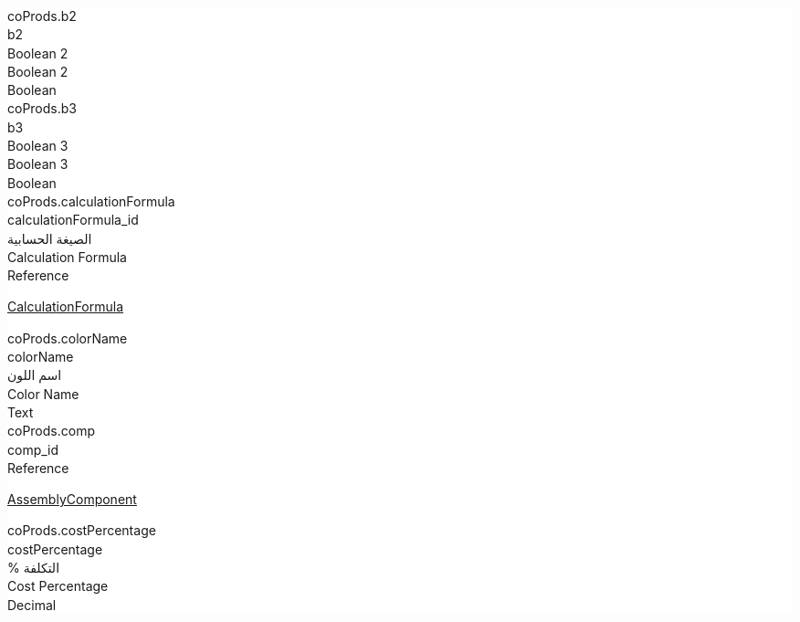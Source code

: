 <div class="row searchable" id="coProds.b2">
<div class="cell" data-label="Property">coProds.b2</div>
<div class="cell" data-label="Column">b2</div>
<div class="cell" data-label="Arabic">Boolean 2</div>
<div class="cell" data-label="English">Boolean 2</div>
<div class="cell" data-label="Type">Boolean</div>

</div>

<div class="row searchable" id="coProds.b3">
<div class="cell" data-label="Property">coProds.b3</div>
<div class="cell" data-label="Column">b3</div>
<div class="cell" data-label="Arabic">Boolean 3</div>
<div class="cell" data-label="English">Boolean 3</div>
<div class="cell" data-label="Type">Boolean</div>

</div>

<div class="row searchable" id="coProds.calculationFormula">
<div class="cell" data-label="Property">coProds.calculationFormula</div>
<div class="cell" data-label="Column">calculationFormula_id</div>
<div class="cell" data-label="Arabic"> الصيغة الحسابية</div>
<div class="cell" data-label="English"> Calculation Formula</div>
<div class="cell" data-label="Type">Reference</div>
<div class="cell" data-label="Foreign Table">

 [CalculationFormula](/entities/supplychain/CalculationFormula.md) 
</div>
</div>

<div class="row searchable" id="coProds.colorName">
<div class="cell" data-label="Property">coProds.colorName</div>
<div class="cell" data-label="Column">colorName</div>
<div class="cell" data-label="Arabic">اسم اللون</div>
<div class="cell" data-label="English">Color Name</div>
<div class="cell" data-label="Type">Text</div>

</div>

<div class="row searchable" id="coProds.comp">
<div class="cell" data-label="Property">coProds.comp</div>
<div class="cell" data-label="Column">comp_id</div>
<div class="cell" data-label="Arabic"></div>
<div class="cell" data-label="English"></div>
<div class="cell" data-label="Type">Reference</div>
<div class="cell" data-label="Foreign Table">

 [AssemblyComponent](/entities/supplychain-assembly/AssemblyComponent.md) 
</div>
</div>

<div class="row searchable" id="coProds.costPercentage">
<div class="cell" data-label="Property">coProds.costPercentage</div>
<div class="cell" data-label="Column">costPercentage</div>
<div class="cell" data-label="Arabic">% التكلفة</div>
<div class="cell" data-label="English">Cost Percentage</div>
<div class="cell" data-label="Type">Decimal</div>
